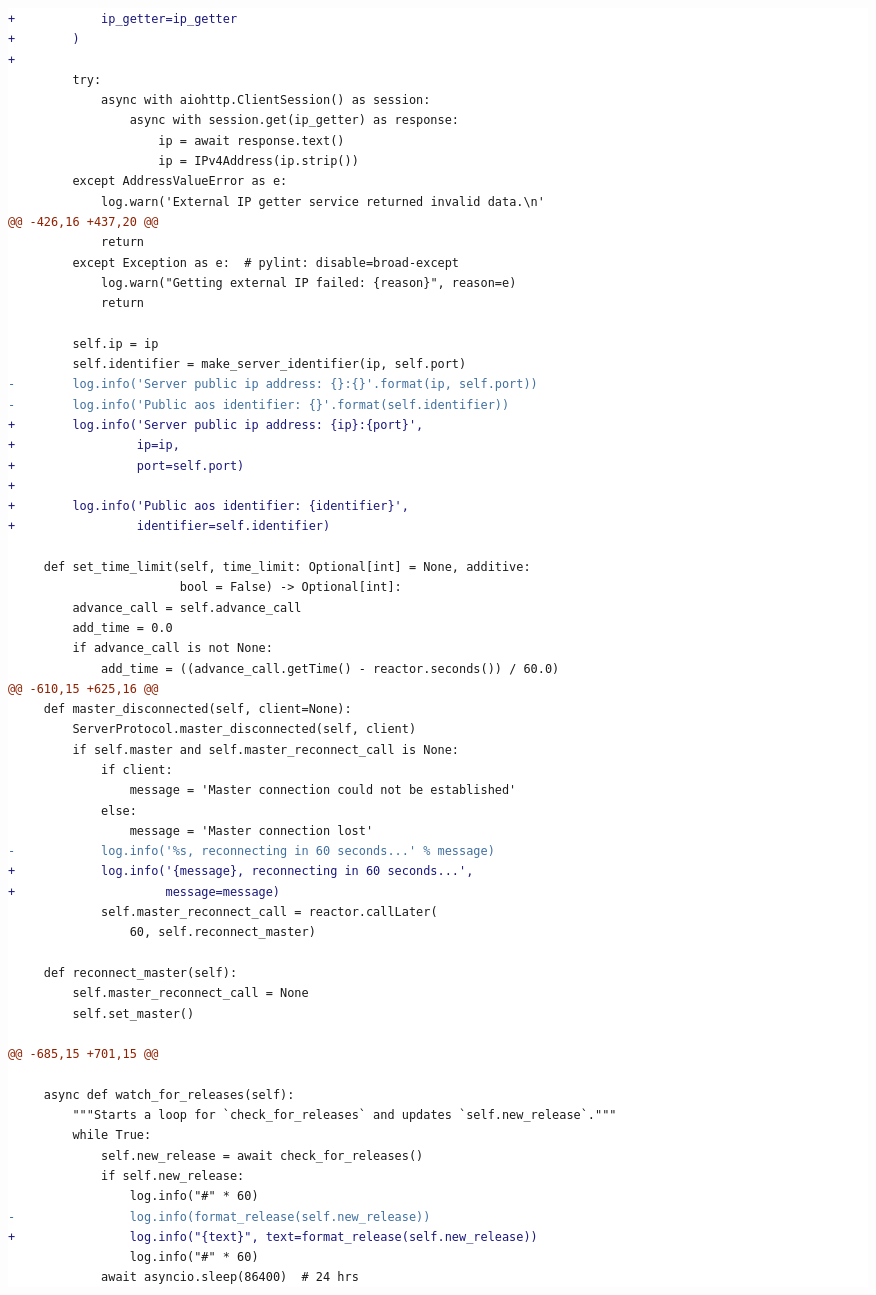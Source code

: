 ```diff
+            ip_getter=ip_getter
+        )
+
         try:
             async with aiohttp.ClientSession() as session:
                 async with session.get(ip_getter) as response:
                     ip = await response.text()
                     ip = IPv4Address(ip.strip())
         except AddressValueError as e:
             log.warn('External IP getter service returned invalid data.\n'
@@ -426,16 +437,20 @@
             return
         except Exception as e:  # pylint: disable=broad-except
             log.warn("Getting external IP failed: {reason}", reason=e)
             return
 
         self.ip = ip
         self.identifier = make_server_identifier(ip, self.port)
-        log.info('Server public ip address: {}:{}'.format(ip, self.port))
-        log.info('Public aos identifier: {}'.format(self.identifier))
+        log.info('Server public ip address: {ip}:{port}',
+                 ip=ip,
+                 port=self.port)
+
+        log.info('Public aos identifier: {identifier}',
+                 identifier=self.identifier)
 
     def set_time_limit(self, time_limit: Optional[int] = None, additive:
                        bool = False) -> Optional[int]:
         advance_call = self.advance_call
         add_time = 0.0
         if advance_call is not None:
             add_time = ((advance_call.getTime() - reactor.seconds()) / 60.0)
@@ -610,15 +625,16 @@
     def master_disconnected(self, client=None):
         ServerProtocol.master_disconnected(self, client)
         if self.master and self.master_reconnect_call is None:
             if client:
                 message = 'Master connection could not be established'
             else:
                 message = 'Master connection lost'
-            log.info('%s, reconnecting in 60 seconds...' % message)
+            log.info('{message}, reconnecting in 60 seconds...',
+                     message=message)
             self.master_reconnect_call = reactor.callLater(
                 60, self.reconnect_master)
 
     def reconnect_master(self):
         self.master_reconnect_call = None
         self.set_master()
 
@@ -685,15 +701,15 @@
 
     async def watch_for_releases(self):
         """Starts a loop for `check_for_releases` and updates `self.new_release`."""
         while True:
             self.new_release = await check_for_releases()
             if self.new_release:
                 log.info("#" * 60)
-                log.info(format_release(self.new_release))
+                log.info("{text}", text=format_release(self.new_release))
                 log.info("#" * 60)
             await asyncio.sleep(86400)  # 24 hrs
```